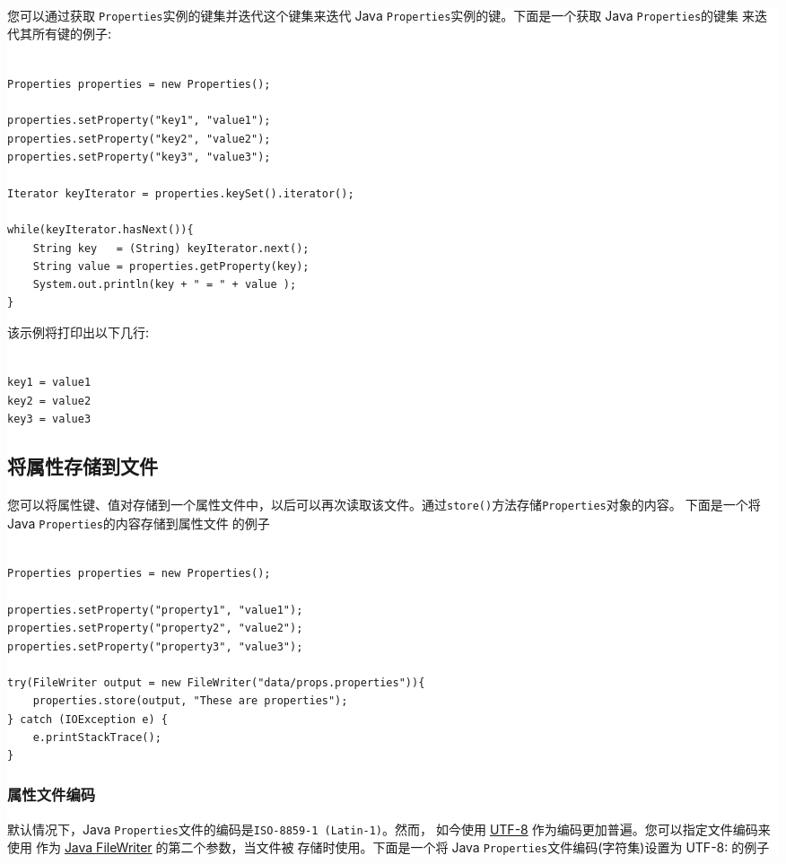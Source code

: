 您可以通过获取 `Properties`实例的键集并迭代这个键集来迭代 Java `Properties`实例的键。下面是一个获取 Java `Properties`的键集 来迭代其所有键的例子:

```

Properties properties = new Properties();

properties.setProperty("key1", "value1");
properties.setProperty("key2", "value2");
properties.setProperty("key3", "value3");

Iterator keyIterator = properties.keySet().iterator();

while(keyIterator.hasNext()){
    String key   = (String) keyIterator.next();
    String value = properties.getProperty(key);
    System.out.println(key + " = " + value );
}

```

该示例将打印出以下几行:

```

key1 = value1
key2 = value2
key3 = value3

```

## 将属性存储到文件

您可以将属性键、值对存储到一个属性文件中，以后可以再次读取该文件。通过`store()`方法存储`Properties`对象的内容。 下面是一个将 Java `Properties`的内容存储到属性文件 的例子

```

Properties properties = new Properties();

properties.setProperty("property1", "value1");
properties.setProperty("property2", "value2");
properties.setProperty("property3", "value3");

try(FileWriter output = new FileWriter("data/props.properties")){
    properties.store(output, "These are properties");
} catch (IOException e) {
    e.printStackTrace();
}

```

### 属性文件编码

默认情况下，Java `Properties`文件的编码是`ISO-8859-1 (Latin-1)`。然而， 如今使用 [UTF-8](/unicode/utf-8.html) 作为编码更加普遍。您可以指定文件编码来使用 作为 [Java FileWriter](/java-io/filewriter.html) 的第二个参数，当文件被 存储时使用。下面是一个将 Java `Properties`文件编码(字符集)设置为 UTF-8: 的例子
